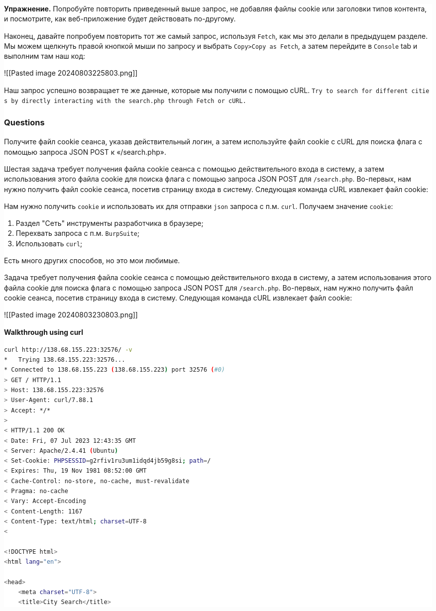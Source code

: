 **Упражнение.** Попробуйте повторить приведенный выше запрос, не добавляя файлы cookie или заголовки типов контента, и посмотрите, как веб-приложение будет действовать по-другому.

Наконец, давайте попробуем повторить тот же самый запрос, используя `Fetch`, как мы это делали в предыдущем разделе. Мы можем щелкнуть правой кнопкой мыши по запросу и выбрать `Copy>Copy as Fetch`, а затем перейдите в `Console` tab и выполним там наш код:

![[Pasted image 20240803225803.png]]

Наш запрос успешно возвращает те же данные, которые мы получили с помощью cURL. `Try to search for different cities by directly interacting with the search.php through Fetch or cURL.`

### Questions

Получите файл cookie сеанса, указав действительный логин, а затем используйте файл cookie с cURL для поиска флага с помощью запроса JSON POST к «/search.php».

Шестая задача требует получения файла cookie сеанса с помощью действительного входа в систему, а затем использования этого файла cookie для поиска флага с помощью запроса JSON POST для `/search.php`. Во-первых, нам нужно получить файл cookie сеанса, посетив страницу входа в систему. Следующая команда cURL извлекает файл cookie:

Нам нужно получить `cookie` и использовать их для отправки `json` запроса с п.м. `curl`. Получаем значение `cookie`:

1. Раздел "Сеть" инструменты разработчика в браузере;
2. Перехвать запроса с п.м. `BurpSuite`;
3. Использовать `curl`;

Есть много других способов, но это мои любимые. 

Задача требует получения файла cookie сеанса с помощью действительного входа в систему, а затем использования этого файла cookie для поиска флага с помощью запроса JSON POST для `/search.php`. Во-первых, нам нужно получить файл cookie сеанса, посетив страницу входа в систему. Следующая команда cURL извлекает файл cookie:

![[Pasted image 20240803230803.png]]

**Walkthrough using curl**

```bash
curl http://138.68.155.223:32576/ -v  
*   Trying 138.68.155.223:32576...  
* Connected to 138.68.155.223 (138.68.155.223) port 32576 (#0)  
> GET / HTTP/1.1  
> Host: 138.68.155.223:32576  
> User-Agent: curl/7.88.1  
> Accept: */*  
>   
< HTTP/1.1 200 OK  
< Date: Fri, 07 Jul 2023 12:43:35 GMT  
< Server: Apache/2.4.41 (Ubuntu)  
< Set-Cookie: PHPSESSID=g2rfiv1ru3um1idqd4jb59g8si; path=/  
< Expires: Thu, 19 Nov 1981 08:52:00 GMT  
< Cache-Control: no-store, no-cache, must-revalidate  
< Pragma: no-cache  
< Vary: Accept-Encoding  
< Content-Length: 1167  
< Content-Type: text/html; charset=UTF-8  
<   
  
<!DOCTYPE html>  
<html lang="en">  
  
<head>  
    <meta charset="UTF-8">  
    <title>City Search</title>  
```